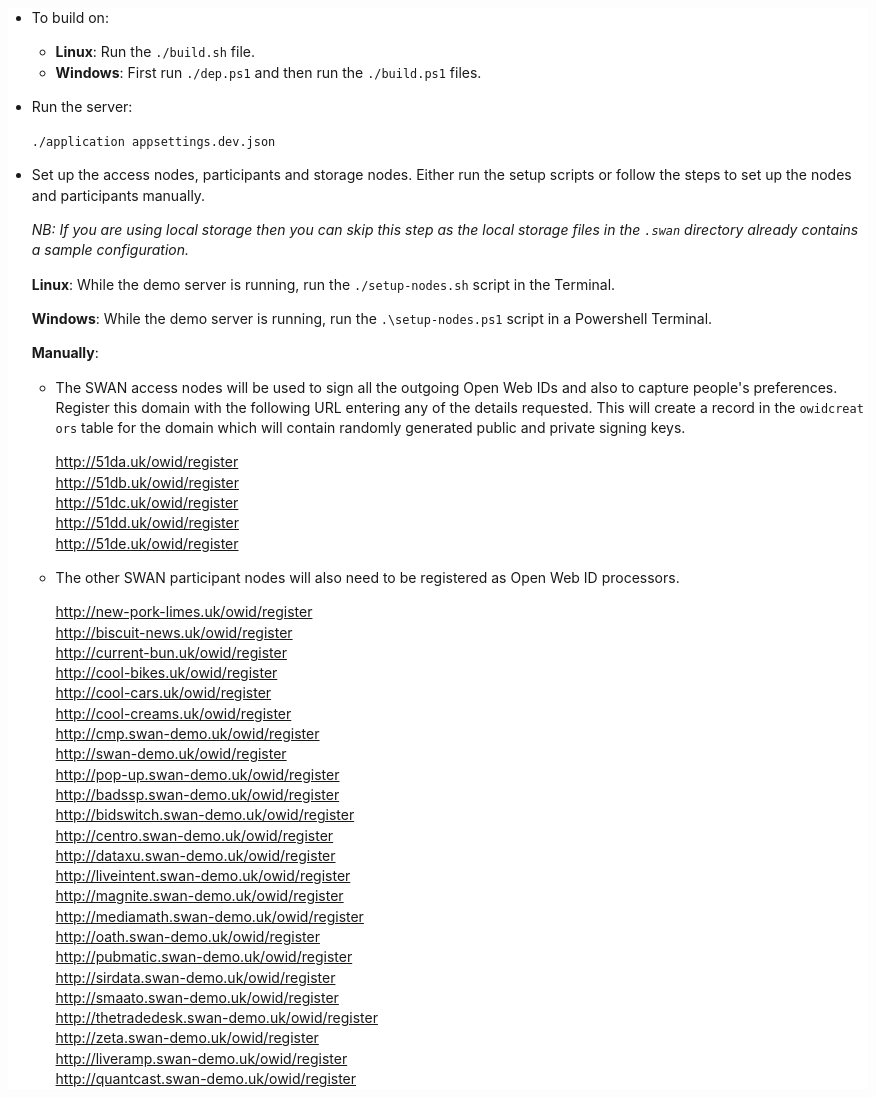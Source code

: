 * To build on:
  * **Linux**: Run the `./build.sh` file. 
  * **Windows**: First run `./dep.ps1` and then run the `./build.ps1` files.

* Run the server:

  ```
  ./application appsettings.dev.json
  ```

* Set up the access nodes, participants and storage nodes. Either run the setup 
  scripts or follow the steps to set up the nodes and participants manually.

  _NB: If you are using local storage then you can skip this step as the local 
  storage files in the `.swan` directory already contains a sample configuration._

  **Linux**: While the demo server is running, run the `./setup-nodes.sh` script 
  in the Terminal.

  **Windows**: While the demo server is running, run the `.\setup-nodes.ps1` 
  script in a Powershell Terminal.

  **Manually**:

  * The SWAN access nodes will be used to sign all the outgoing Open Web IDs and
  also to capture people's preferences. Register this domain with the following
  URL entering any of the details requested. This will create a record in the 
  ``owidcreators`` table for the domain which will contain randomly generated 
  public and private signing keys.

    http://51da.uk/owid/register \
    http://51db.uk/owid/register \
    http://51dc.uk/owid/register \
    http://51dd.uk/owid/register \
    http://51de.uk/owid/register 


  * The other SWAN participant nodes will also need to be registered as Open Web
  ID processors.

    http://new-pork-limes.uk/owid/register \
    http://biscuit-news.uk/owid/register \
    http://current-bun.uk/owid/register \
    http://cool-bikes.uk/owid/register \
    http://cool-cars.uk/owid/register \
    http://cool-creams.uk/owid/register \
    http://cmp.swan-demo.uk/owid/register \
    http://swan-demo.uk/owid/register \
    http://pop-up.swan-demo.uk/owid/register \
    http://badssp.swan-demo.uk/owid/register \
    http://bidswitch.swan-demo.uk/owid/register \
    http://centro.swan-demo.uk/owid/register \
    http://dataxu.swan-demo.uk/owid/register \
    http://liveintent.swan-demo.uk/owid/register \
    http://magnite.swan-demo.uk/owid/register \
    http://mediamath.swan-demo.uk/owid/register \
    http://oath.swan-demo.uk/owid/register \
    http://pubmatic.swan-demo.uk/owid/register \
    http://sirdata.swan-demo.uk/owid/register \
    http://smaato.swan-demo.uk/owid/register \
    http://thetradedesk.swan-demo.uk/owid/register \
    http://zeta.swan-demo.uk/owid/register \
    http://liveramp.swan-demo.uk/owid/register \
    http://quantcast.swan-demo.uk/owid/register
